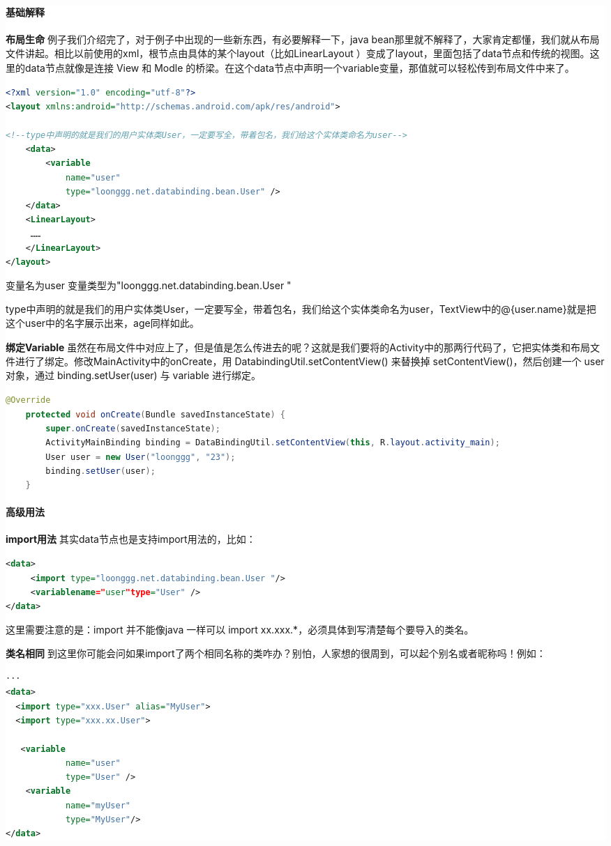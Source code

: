 #### 基础解释

**布局生命**
例子我们介绍完了，对于例子中出现的一些新东西，有必要解释一下，java bean那里就不解释了，大家肯定都懂，我们就从布局文件讲起。相比以前使用的xml，根节点由具体的某个layout（比如LinearLayout ）变成了layout，里面包括了data节点和传统的视图。这里的data节点就像是连接 View 和 Modle 的桥梁。在这个data节点中声明一个variable变量，那值就可以轻松传到布局文件中来了。
```xml
<?xml version="1.0" encoding="utf-8"?>
<layout xmlns:android="http://schemas.android.com/apk/res/android">

<!--type中声明的就是我们的用户实体类User，一定要写全，带着包名，我们给这个实体类命名为user-->
    <data>
        <variable
            name="user"
            type="loonggg.net.databinding.bean.User" />
    </data> 
    <LinearLayout>
     ……
    </LinearLayout>
</layout>
```
变量名为user
变量类型为"loonggg.net.databinding.bean.User "

type中声明的就是我们的用户实体类User，一定要写全，带着包名，我们给这个实体类命名为user，TextView中的@{user.name}就是把这个user中的名字展示出来，age同样如此。

**绑定Variable**
虽然在布局文件中对应上了，但是值是怎么传进去的呢？这就是我们要将的Activity中的那两行代码了，它把实体类和布局文件进行了绑定。修改MainActivity中的onCreate，用 DatabindingUtil.setContentView() 来替换掉 setContentView()，然后创建一个 user 对象，通过 binding.setUser(user) 与 variable 进行绑定。
```java
@Override
    protected void onCreate(Bundle savedInstanceState) {
        super.onCreate(savedInstanceState);
        ActivityMainBinding binding = DataBindingUtil.setContentView(this, R.layout.activity_main);
        User user = new User("loonggg", "23");
        binding.setUser(user);
    }
```
#### 高级用法

**import用法**
其实data节点也是支持import用法的，比如：
```xml
<data>
     <import type="loonggg.net.databinding.bean.User "/>
     <variablename="user"type="User" />
</data>
```
这里需要注意的是：import 并不能像java 一样可以 import xx.xxx.*，必须具体到写清楚每个要导入的类名。

**类名相同**
到这里你可能会问如果import了两个相同名称的类咋办？别怕，人家想的很周到，可以起个别名或者昵称吗！例如：
```xml
···
<data> 
  <import type="xxx.User" alias="MyUser"> 
  <import type="xxx.xx.User"> 

   <variable 
            name="user" 
            type="User" /> 
    <variable 
            name="myUser" 
            type="MyUser"/> 
</data> 
```